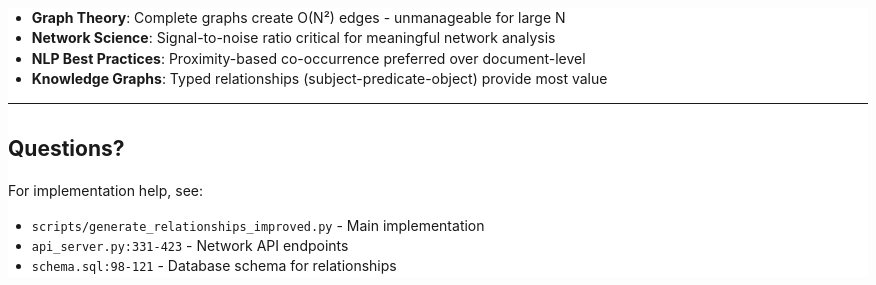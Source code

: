- **Graph Theory**: Complete graphs create O(N²) edges - unmanageable for large N
- **Network Science**: Signal-to-noise ratio critical for meaningful network analysis
- **NLP Best Practices**: Proximity-based co-occurrence preferred over document-level
- **Knowledge Graphs**: Typed relationships (subject-predicate-object) provide most value

---

## Questions?

For implementation help, see:
- `scripts/generate_relationships_improved.py` - Main implementation
- `api_server.py:331-423` - Network API endpoints
- `schema.sql:98-121` - Database schema for relationships
